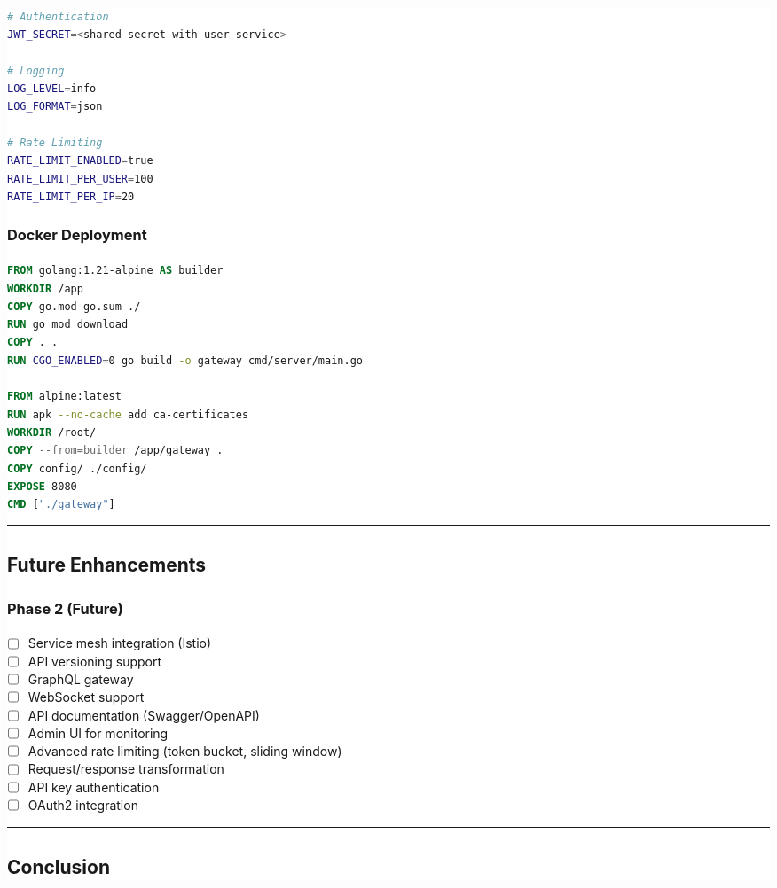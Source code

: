 ```bash
# Authentication
JWT_SECRET=<shared-secret-with-user-service>

# Logging
LOG_LEVEL=info
LOG_FORMAT=json

# Rate Limiting
RATE_LIMIT_ENABLED=true
RATE_LIMIT_PER_USER=100
RATE_LIMIT_PER_IP=20
```

### Docker Deployment

```dockerfile
FROM golang:1.21-alpine AS builder
WORKDIR /app
COPY go.mod go.sum ./
RUN go mod download
COPY . .
RUN CGO_ENABLED=0 go build -o gateway cmd/server/main.go

FROM alpine:latest
RUN apk --no-cache add ca-certificates
WORKDIR /root/
COPY --from=builder /app/gateway .
COPY config/ ./config/
EXPOSE 8080
CMD ["./gateway"]
```

---

## Future Enhancements

### Phase 2 (Future)
- [ ] Service mesh integration (Istio)
- [ ] API versioning support
- [ ] GraphQL gateway
- [ ] WebSocket support
- [ ] API documentation (Swagger/OpenAPI)
- [ ] Admin UI for monitoring
- [ ] Advanced rate limiting (token bucket, sliding window)
- [ ] Request/response transformation
- [ ] API key authentication
- [ ] OAuth2 integration

---

## Conclusion

